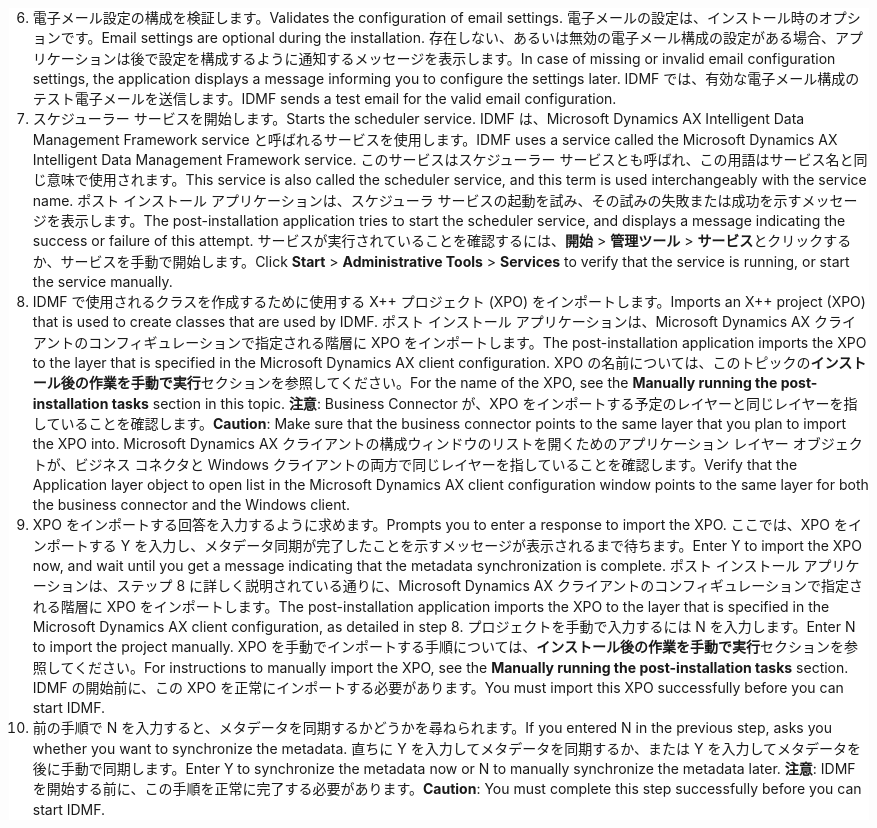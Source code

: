 6.  <span data-ttu-id="313f2-391">電子メール設定の構成を検証します。</span><span class="sxs-lookup"><span data-stu-id="313f2-391">Validates the configuration of email settings.</span></span> <span data-ttu-id="313f2-392">電子メールの設定は、インストール時のオプションです。</span><span class="sxs-lookup"><span data-stu-id="313f2-392">Email settings are optional during the installation.</span></span> <span data-ttu-id="313f2-393">存在しない、あるいは無効の電子メール構成の設定がある場合、アプリケーションは後で設定を構成するように通知するメッセージを表示します。</span><span class="sxs-lookup"><span data-stu-id="313f2-393">In case of missing or invalid email configuration settings, the application displays a message informing you to configure the settings later.</span></span> <span data-ttu-id="313f2-394">IDMF では、有効な電子メール構成のテスト電子メールを送信します。</span><span class="sxs-lookup"><span data-stu-id="313f2-394">IDMF sends a test email for the valid email configuration.</span></span>
7.  <span data-ttu-id="313f2-395">スケジューラー サービスを開始します。</span><span class="sxs-lookup"><span data-stu-id="313f2-395">Starts the scheduler service.</span></span> <span data-ttu-id="313f2-396">IDMF は、Microsoft Dynamics AX Intelligent Data Management Framework service と呼ばれるサービスを使用します。</span><span class="sxs-lookup"><span data-stu-id="313f2-396">IDMF uses a service called the Microsoft Dynamics AX Intelligent Data Management Framework service.</span></span> <span data-ttu-id="313f2-397">このサービスはスケジューラー サービスとも呼ばれ、この用語はサービス名と同じ意味で使用されます。</span><span class="sxs-lookup"><span data-stu-id="313f2-397">This service is also called the scheduler service, and this term is used interchangeably with the service name.</span></span> <span data-ttu-id="313f2-398">ポスト インストール アプリケーションは、スケジューラ サービスの起動を試み、その試みの失敗または成功を示すメッセージを表示します。</span><span class="sxs-lookup"><span data-stu-id="313f2-398">The post-installation application tries to start the scheduler service, and displays a message indicating the success or failure of this attempt.</span></span> <span data-ttu-id="313f2-399">サービスが実行されていることを確認するには、**開始** &gt; **管理ツール** &gt; **サービス**とクリックするか、サービスを手動で開始します。</span><span class="sxs-lookup"><span data-stu-id="313f2-399">Click **Start** &gt; **Administrative Tools** &gt; **Services** to verify that the service is running, or start the service manually.</span></span>
8.  <span data-ttu-id="313f2-400">IDMF で使用されるクラスを作成するために使用する X++ プロジェクト (XPO) をインポートします。</span><span class="sxs-lookup"><span data-stu-id="313f2-400">Imports an X++ project (XPO) that is used to create classes that are used by IDMF.</span></span> <span data-ttu-id="313f2-401">ポスト インストール アプリケーションは、Microsoft Dynamics AX クライアントのコンフィギュレーションで指定される階層に XPO をインポートします。</span><span class="sxs-lookup"><span data-stu-id="313f2-401">The post-installation application imports the XPO to the layer that is specified in the Microsoft Dynamics AX client configuration.</span></span> <span data-ttu-id="313f2-402">XPO の名前については、このトピックの**インストール後の作業を手動で実行**セクションを参照してください。</span><span class="sxs-lookup"><span data-stu-id="313f2-402">For the name of the XPO, see the **Manually running the post-installation tasks** section in this topic.</span></span> <span data-ttu-id="313f2-403">**注意**: Business Connector が、XPO をインポートする予定のレイヤーと同じレイヤーを指していることを確認します。</span><span class="sxs-lookup"><span data-stu-id="313f2-403">**Caution**: Make sure that the business connector points to the same layer that you plan to import the XPO into.</span></span> <span data-ttu-id="313f2-404">Microsoft Dynamics AX クライアントの構成ウィンドウのリストを開くためのアプリケーション レイヤー オブジェクトが、ビジネス コネクタと Windows クライアントの両方で同じレイヤーを指していることを確認します。</span><span class="sxs-lookup"><span data-stu-id="313f2-404">Verify that the Application layer object to open list in the Microsoft Dynamics AX client configuration window points to the same layer for both the business connector and the Windows client.</span></span>
9.  <span data-ttu-id="313f2-405">XPO をインポートする回答を入力するように求めます。</span><span class="sxs-lookup"><span data-stu-id="313f2-405">Prompts you to enter a response to import the XPO.</span></span> <span data-ttu-id="313f2-406">ここでは、XPO をインポートする Y を入力し、メタデータ同期が完了したことを示すメッセージが表示されるまで待ちます。</span><span class="sxs-lookup"><span data-stu-id="313f2-406">Enter Y to import the XPO now, and wait until you get a message indicating that the metadata synchronization is complete.</span></span> <span data-ttu-id="313f2-407">ポスト インストール アプリケーションは、ステップ 8 に詳しく説明されている通りに、Microsoft Dynamics AX クライアントのコンフィギュレーションで指定される階層に XPO をインポートします。</span><span class="sxs-lookup"><span data-stu-id="313f2-407">The post-installation application imports the XPO to the layer that is specified in the Microsoft Dynamics AX client configuration, as detailed in step 8.</span></span> <span data-ttu-id="313f2-408">プロジェクトを手動で入力するには N を入力します。</span><span class="sxs-lookup"><span data-stu-id="313f2-408">Enter N to import the project manually.</span></span> <span data-ttu-id="313f2-409">XPO を手動でインポートする手順については、**インストール後の作業を手動で実行**セクションを参照してください。</span><span class="sxs-lookup"><span data-stu-id="313f2-409">For instructions to manually import the XPO, see the **Manually running the post-installation tasks** section.</span></span> <span data-ttu-id="313f2-410">IDMF の開始前に、この XPO を正常にインポートする必要があります。</span><span class="sxs-lookup"><span data-stu-id="313f2-410">You must import this XPO successfully before you can start IDMF.</span></span>
10. <span data-ttu-id="313f2-411">前の手順で N を入力すると、メタデータを同期するかどうかを尋ねられます。</span><span class="sxs-lookup"><span data-stu-id="313f2-411">If you entered N in the previous step, asks you whether you want to synchronize the metadata.</span></span> <span data-ttu-id="313f2-412">直ちに Y を入力してメタデータを同期するか、または Y を入力してメタデータを後に手動で同期します。</span><span class="sxs-lookup"><span data-stu-id="313f2-412">Enter Y to synchronize the metadata now or N to manually synchronize the metadata later.</span></span> <span data-ttu-id="313f2-413">**注意**: IDMF を開始する前に、この手順を正常に完了する必要があります。</span><span class="sxs-lookup"><span data-stu-id="313f2-413">**Caution**: You must complete this step successfully before you can start IDMF.</span></span>